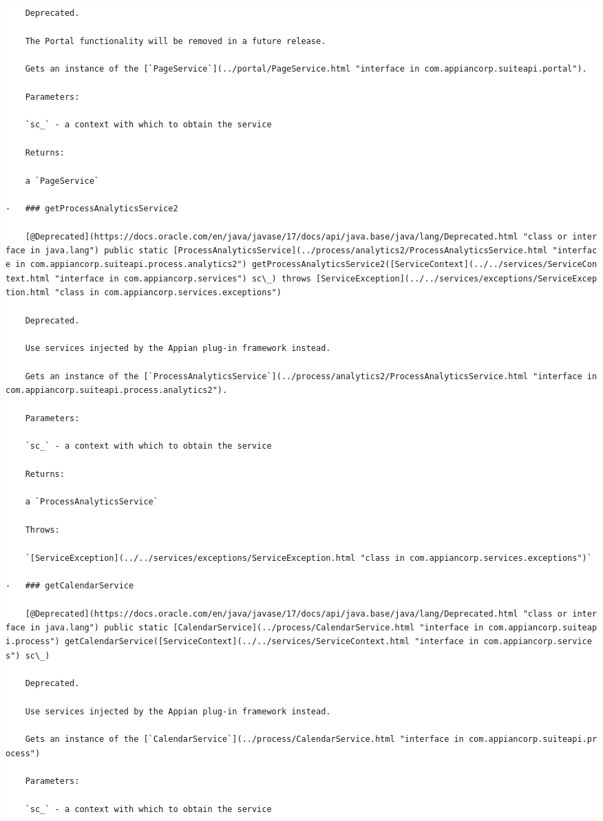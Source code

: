         Deprecated.

        The Portal functionality will be removed in a future release.

        Gets an instance of the [`PageService`](../portal/PageService.html "interface in com.appiancorp.suiteapi.portal").

        Parameters:

        `sc_` - a context with which to obtain the service

        Returns:

        a `PageService`

    -   ### getProcessAnalyticsService2

        [@Deprecated](https://docs.oracle.com/en/java/javase/17/docs/api/java.base/java/lang/Deprecated.html "class or interface in java.lang") public static [ProcessAnalyticsService](../process/analytics2/ProcessAnalyticsService.html "interface in com.appiancorp.suiteapi.process.analytics2") getProcessAnalyticsService2([ServiceContext](../../services/ServiceContext.html "interface in com.appiancorp.services") sc\_) throws [ServiceException](../../services/exceptions/ServiceException.html "class in com.appiancorp.services.exceptions")

        Deprecated.

        Use services injected by the Appian plug-in framework instead.

        Gets an instance of the [`ProcessAnalyticsService`](../process/analytics2/ProcessAnalyticsService.html "interface in com.appiancorp.suiteapi.process.analytics2").

        Parameters:

        `sc_` - a context with which to obtain the service

        Returns:

        a `ProcessAnalyticsService`

        Throws:

        `[ServiceException](../../services/exceptions/ServiceException.html "class in com.appiancorp.services.exceptions")`

    -   ### getCalendarService

        [@Deprecated](https://docs.oracle.com/en/java/javase/17/docs/api/java.base/java/lang/Deprecated.html "class or interface in java.lang") public static [CalendarService](../process/CalendarService.html "interface in com.appiancorp.suiteapi.process") getCalendarService([ServiceContext](../../services/ServiceContext.html "interface in com.appiancorp.services") sc\_)

        Deprecated.

        Use services injected by the Appian plug-in framework instead.

        Gets an instance of the [`CalendarService`](../process/CalendarService.html "interface in com.appiancorp.suiteapi.process")

        Parameters:

        `sc_` - a context with which to obtain the service

